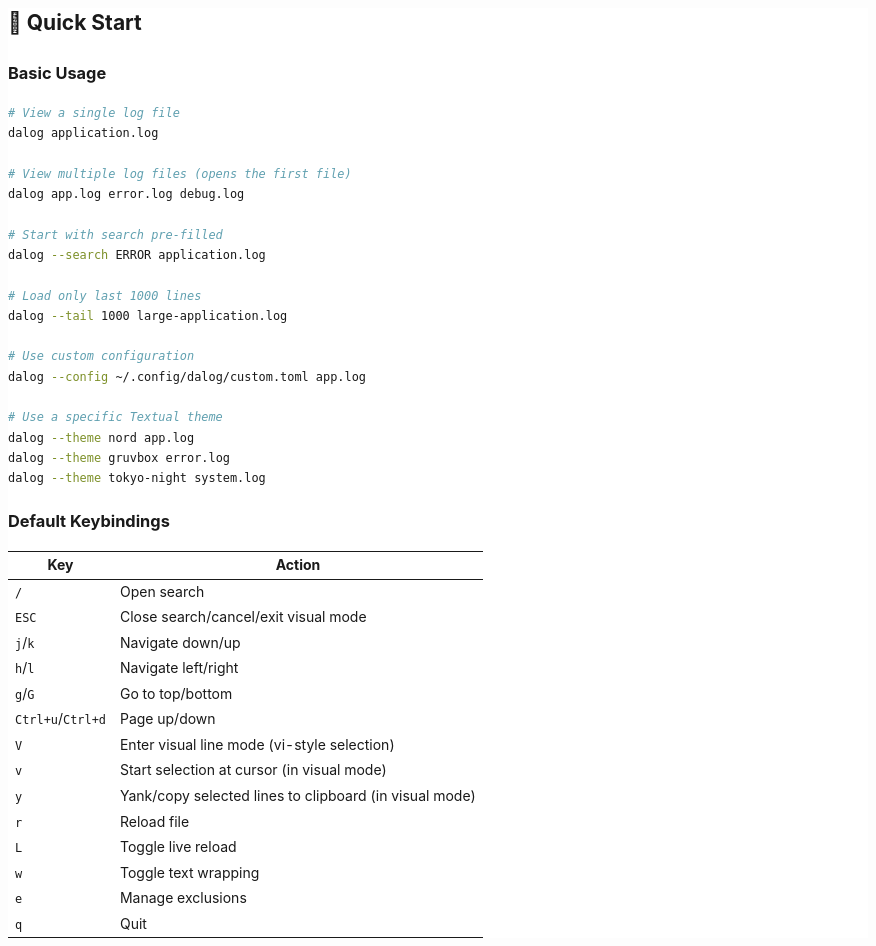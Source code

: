 ## 🚀 Quick Start

### Basic Usage

```bash
# View a single log file
dalog application.log

# View multiple log files (opens the first file)
dalog app.log error.log debug.log

# Start with search pre-filled
dalog --search ERROR application.log

# Load only last 1000 lines
dalog --tail 1000 large-application.log

# Use custom configuration
dalog --config ~/.config/dalog/custom.toml app.log

# Use a specific Textual theme
dalog --theme nord app.log
dalog --theme gruvbox error.log
dalog --theme tokyo-night system.log
```

### Default Keybindings

| Key | Action |
|-----|--------|
| `/` | Open search |
| `ESC` | Close search/cancel/exit visual mode |
| `j`/`k` | Navigate down/up |
| `h`/`l` | Navigate left/right |
| `g`/`G` | Go to top/bottom |
| `Ctrl+u`/`Ctrl+d` | Page up/down |
| `V` | Enter visual line mode (vi-style selection) |
| `v` | Start selection at cursor (in visual mode) |
| `y` | Yank/copy selected lines to clipboard (in visual mode) |
| `r` | Reload file |
| `L` | Toggle live reload |
| `w` | Toggle text wrapping |
| `e` | Manage exclusions |
| `q` | Quit |
